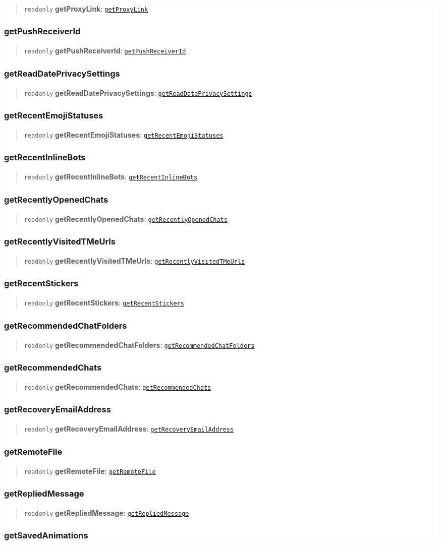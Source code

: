 > `readonly` **getProxyLink**: [`getProxyLink`](getProxyLink.md)

### getPushReceiverId

> `readonly` **getPushReceiverId**: [`getPushReceiverId`](getPushReceiverId.md)

### getReadDatePrivacySettings

> `readonly` **getReadDatePrivacySettings**: [`getReadDatePrivacySettings`](getReadDatePrivacySettings.md)

### getRecentEmojiStatuses

> `readonly` **getRecentEmojiStatuses**: [`getRecentEmojiStatuses`](getRecentEmojiStatuses.md)

### getRecentInlineBots

> `readonly` **getRecentInlineBots**: [`getRecentInlineBots`](getRecentInlineBots.md)

### getRecentlyOpenedChats

> `readonly` **getRecentlyOpenedChats**: [`getRecentlyOpenedChats`](getRecentlyOpenedChats.md)

### getRecentlyVisitedTMeUrls

> `readonly` **getRecentlyVisitedTMeUrls**: [`getRecentlyVisitedTMeUrls`](getRecentlyVisitedTMeUrls.md)

### getRecentStickers

> `readonly` **getRecentStickers**: [`getRecentStickers`](getRecentStickers.md)

### getRecommendedChatFolders

> `readonly` **getRecommendedChatFolders**: [`getRecommendedChatFolders`](getRecommendedChatFolders.md)

### getRecommendedChats

> `readonly` **getRecommendedChats**: [`getRecommendedChats`](getRecommendedChats.md)

### getRecoveryEmailAddress

> `readonly` **getRecoveryEmailAddress**: [`getRecoveryEmailAddress`](getRecoveryEmailAddress.md)

### getRemoteFile

> `readonly` **getRemoteFile**: [`getRemoteFile`](getRemoteFile.md)

### getRepliedMessage

> `readonly` **getRepliedMessage**: [`getRepliedMessage`](getRepliedMessage.md)

### getSavedAnimations
